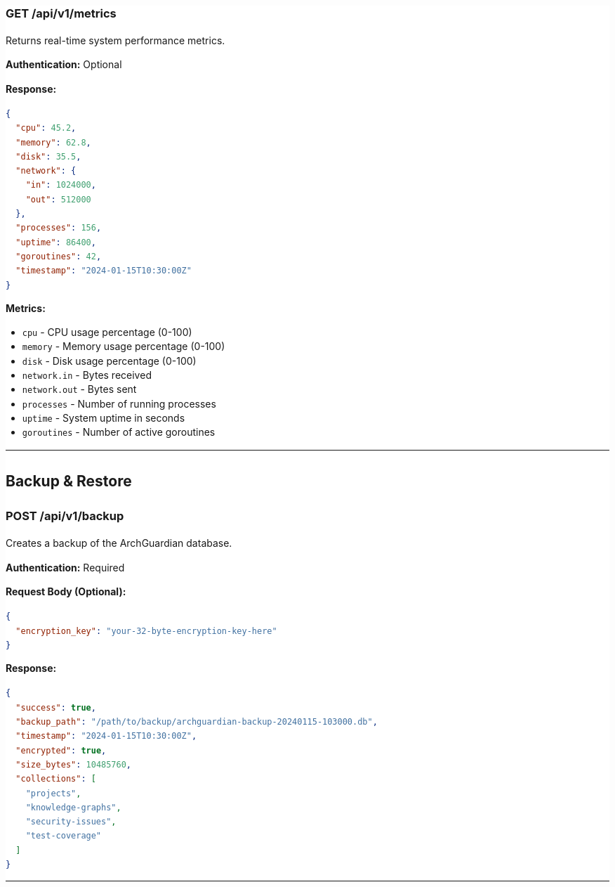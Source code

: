 ### GET /api/v1/metrics

Returns real-time system performance metrics.

**Authentication:** Optional

**Response:**
```json
{
  "cpu": 45.2,
  "memory": 62.8,
  "disk": 35.5,
  "network": {
    "in": 1024000,
    "out": 512000
  },
  "processes": 156,
  "uptime": 86400,
  "goroutines": 42,
  "timestamp": "2024-01-15T10:30:00Z"
}
```

**Metrics:**
- `cpu` - CPU usage percentage (0-100)
- `memory` - Memory usage percentage (0-100)
- `disk` - Disk usage percentage (0-100)
- `network.in` - Bytes received
- `network.out` - Bytes sent
- `processes` - Number of running processes
- `uptime` - System uptime in seconds
- `goroutines` - Number of active goroutines

---

## Backup & Restore

### POST /api/v1/backup

Creates a backup of the ArchGuardian database.

**Authentication:** Required

**Request Body (Optional):**
```json
{
  "encryption_key": "your-32-byte-encryption-key-here"
}
```

**Response:**
```json
{
  "success": true,
  "backup_path": "/path/to/backup/archguardian-backup-20240115-103000.db",
  "timestamp": "2024-01-15T10:30:00Z",
  "encrypted": true,
  "size_bytes": 10485760,
  "collections": [
    "projects",
    "knowledge-graphs",
    "security-issues",
    "test-coverage"
  ]
}
```

---
